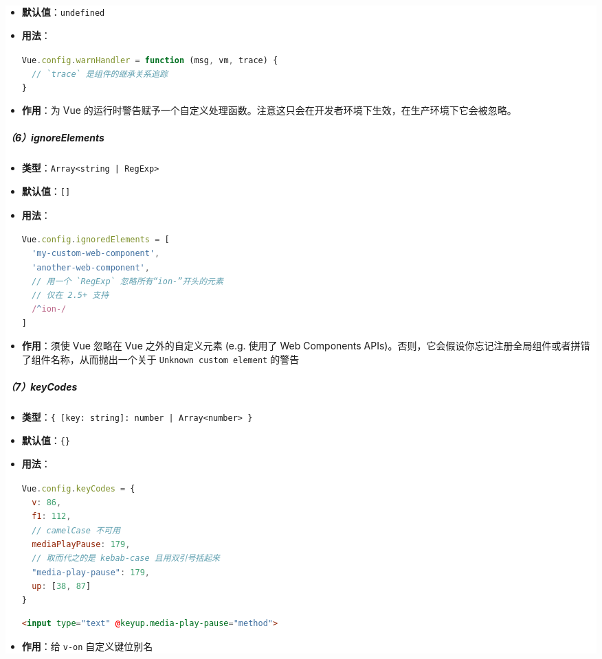 - **默认值**：`undefined`

- **用法**：

  ```js
  Vue.config.warnHandler = function (msg, vm, trace) {
    // `trace` 是组件的继承关系追踪
  }
  ```


- **作用**：为 Vue 的运行时警告赋予一个自定义处理函数。注意这只会在开发者环境下生效，在生产环境下它会被忽略。

##### （6）ignoreElements

- **类型**：`Array<string | RegExp>`

- **默认值**：`[]`

- **用法**：

  ```js
  Vue.config.ignoredElements = [
    'my-custom-web-component',
    'another-web-component',
    // 用一个 `RegExp` 忽略所有“ion-”开头的元素
    // 仅在 2.5+ 支持
    /^ion-/
  ]
  ```


- **作用**：须使 Vue 忽略在 Vue 之外的自定义元素 (e.g. 使用了 Web Components APIs)。否则，它会假设你忘记注册全局组件或者拼错了组件名称，从而抛出一个关于 `Unknown custom element` 的警告

##### （7）keyCodes

- **类型**：`{ [key: string]: number | Array<number> }`

- **默认值**：`{}`

- **用法**：

  ```js
  Vue.config.keyCodes = {
    v: 86,
    f1: 112,
    // camelCase 不可用
    mediaPlayPause: 179,
    // 取而代之的是 kebab-case 且用双引号括起来
    "media-play-pause": 179,
    up: [38, 87]
  }
  ```

  ```html
  <input type="text" @keyup.media-play-pause="method">
  ```

- **作用**：给 `v-on` 自定义键位别名

